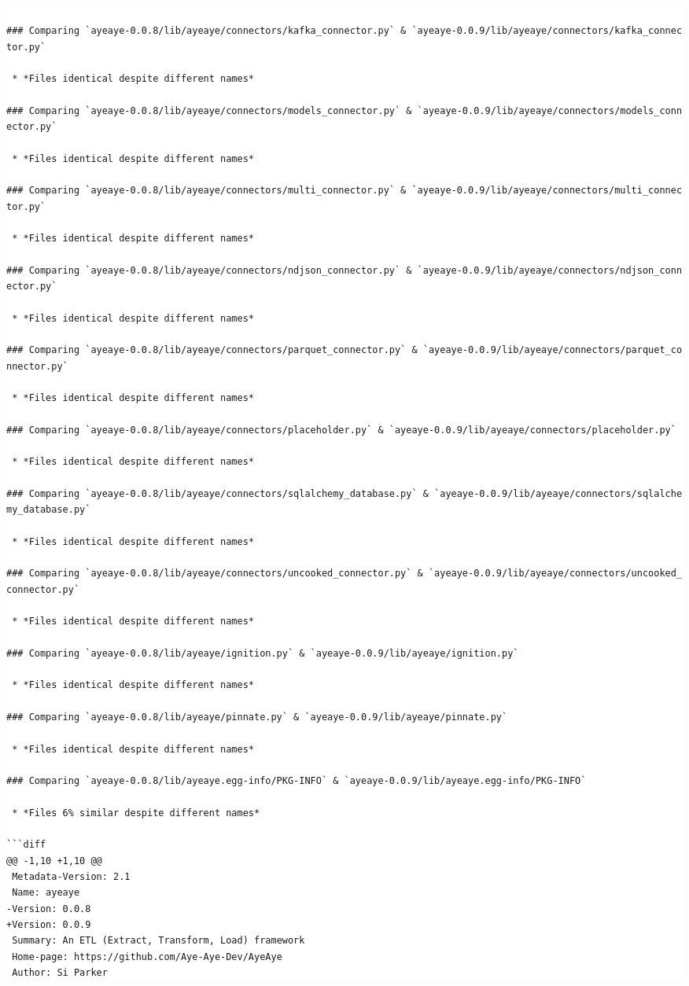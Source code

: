 ```

### Comparing `ayeaye-0.0.8/lib/ayeaye/connectors/kafka_connector.py` & `ayeaye-0.0.9/lib/ayeaye/connectors/kafka_connector.py`

 * *Files identical despite different names*

### Comparing `ayeaye-0.0.8/lib/ayeaye/connectors/models_connector.py` & `ayeaye-0.0.9/lib/ayeaye/connectors/models_connector.py`

 * *Files identical despite different names*

### Comparing `ayeaye-0.0.8/lib/ayeaye/connectors/multi_connector.py` & `ayeaye-0.0.9/lib/ayeaye/connectors/multi_connector.py`

 * *Files identical despite different names*

### Comparing `ayeaye-0.0.8/lib/ayeaye/connectors/ndjson_connector.py` & `ayeaye-0.0.9/lib/ayeaye/connectors/ndjson_connector.py`

 * *Files identical despite different names*

### Comparing `ayeaye-0.0.8/lib/ayeaye/connectors/parquet_connector.py` & `ayeaye-0.0.9/lib/ayeaye/connectors/parquet_connector.py`

 * *Files identical despite different names*

### Comparing `ayeaye-0.0.8/lib/ayeaye/connectors/placeholder.py` & `ayeaye-0.0.9/lib/ayeaye/connectors/placeholder.py`

 * *Files identical despite different names*

### Comparing `ayeaye-0.0.8/lib/ayeaye/connectors/sqlalchemy_database.py` & `ayeaye-0.0.9/lib/ayeaye/connectors/sqlalchemy_database.py`

 * *Files identical despite different names*

### Comparing `ayeaye-0.0.8/lib/ayeaye/connectors/uncooked_connector.py` & `ayeaye-0.0.9/lib/ayeaye/connectors/uncooked_connector.py`

 * *Files identical despite different names*

### Comparing `ayeaye-0.0.8/lib/ayeaye/ignition.py` & `ayeaye-0.0.9/lib/ayeaye/ignition.py`

 * *Files identical despite different names*

### Comparing `ayeaye-0.0.8/lib/ayeaye/pinnate.py` & `ayeaye-0.0.9/lib/ayeaye/pinnate.py`

 * *Files identical despite different names*

### Comparing `ayeaye-0.0.8/lib/ayeaye.egg-info/PKG-INFO` & `ayeaye-0.0.9/lib/ayeaye.egg-info/PKG-INFO`

 * *Files 6% similar despite different names*

```diff
@@ -1,10 +1,10 @@
 Metadata-Version: 2.1
 Name: ayeaye
-Version: 0.0.8
+Version: 0.0.9
 Summary: An ETL (Extract, Transform, Load) framework
 Home-page: https://github.com/Aye-Aye-Dev/AyeAye
 Author: Si Parker
```
